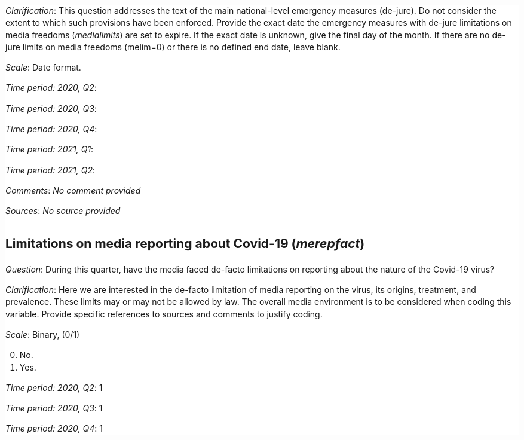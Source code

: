 
*Clarification*: This question addresses the text of the main national-level emergency measures (de-jure). Do not consider the extent to which such provisions have been enforced. Provide the exact date the emergency measures with de-jure limitations on media freedoms (*medialimits*) are set to expire. If the exact date is unknown, give the final day of the month. If there are no de-jure limits on media freedoms (melim=0) or there is no defined end date, leave blank.

 

*Scale*: Date format.

 
*Time period: 2020, Q2*: 

 
*Time period: 2020, Q3*: 

 
*Time period: 2020, Q4*: 

 
*Time period: 2021, Q1*: 

 
*Time period: 2021, Q2*: 

 

*Comments*:
*No comment provided* 

*Sources*:
*No source provided*





## Limitations on media reporting about Covid-19 (*merepfact*) 

*Question*: During this quarter, have the media faced  de-facto limitations on  reporting about the nature of the Covid-19 virus?

 

*Clarification*: Here we are interested in the de-facto limitation of media reporting on the virus, its origins, treatment, and prevalence. These limits may or may not be allowed by law. The overall media environment is to be considered when coding this variable. Provide specific references to sources and comments to justify coding.

 

*Scale*: Binary, (0/1) 

 0. No. 
 1. Yes.

 
*Time period: 2020, Q2*: 1

 
*Time period: 2020, Q3*: 1

 
*Time period: 2020, Q4*: 1
